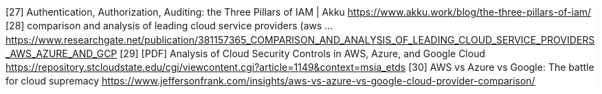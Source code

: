 [27] Authentication, Authorization, Auditing: the Three Pillars of IAM | Akku https://www.akku.work/blog/the-three-pillars-of-iam/
[28] comparison and analysis of leading cloud service providers (aws ... https://www.researchgate.net/publication/381157365_COMPARISON_AND_ANALYSIS_OF_LEADING_CLOUD_SERVICE_PROVIDERS_AWS_AZURE_AND_GCP
[29] [PDF] Analysis of Cloud Security Controls in AWS, Azure, and Google Cloud https://repository.stcloudstate.edu/cgi/viewcontent.cgi?article=1149&context=msia_etds
[30] AWS vs Azure vs Google: The battle for cloud supremacy https://www.jeffersonfrank.com/insights/aws-vs-azure-vs-google-cloud-provider-comparison/
